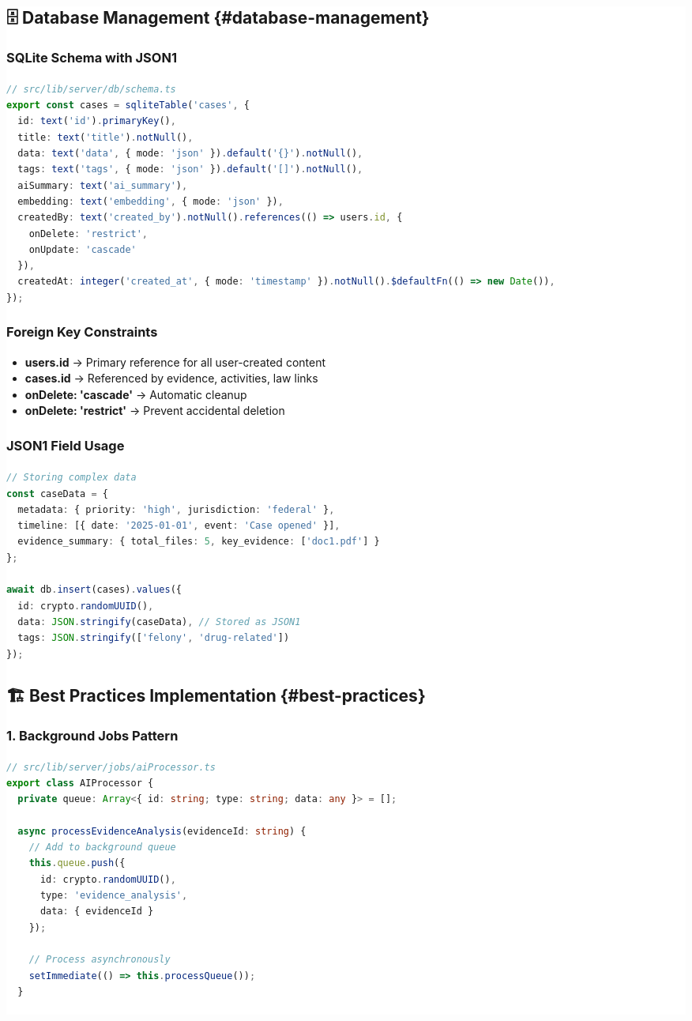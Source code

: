 ## 🗄️ Database Management {#database-management}

### SQLite Schema with JSON1
```typescript
// src/lib/server/db/schema.ts
export const cases = sqliteTable('cases', {
  id: text('id').primaryKey(),
  title: text('title').notNull(),
  data: text('data', { mode: 'json' }).default('{}').notNull(),
  tags: text('tags', { mode: 'json' }).default('[]').notNull(),
  aiSummary: text('ai_summary'),
  embedding: text('embedding', { mode: 'json' }),
  createdBy: text('created_by').notNull().references(() => users.id, { 
    onDelete: 'restrict', 
    onUpdate: 'cascade' 
  }),
  createdAt: integer('created_at', { mode: 'timestamp' }).notNull().$defaultFn(() => new Date()),
});
```

### Foreign Key Constraints
- **users.id** → Primary reference for all user-created content
- **cases.id** → Referenced by evidence, activities, law links
- **onDelete: 'cascade'** → Automatic cleanup
- **onDelete: 'restrict'** → Prevent accidental deletion

### JSON1 Field Usage
```typescript
// Storing complex data
const caseData = {
  metadata: { priority: 'high', jurisdiction: 'federal' },
  timeline: [{ date: '2025-01-01', event: 'Case opened' }],
  evidence_summary: { total_files: 5, key_evidence: ['doc1.pdf'] }
};

await db.insert(cases).values({
  id: crypto.randomUUID(),
  data: JSON.stringify(caseData), // Stored as JSON1
  tags: JSON.stringify(['felony', 'drug-related'])
});
```

## 🏗️ Best Practices Implementation {#best-practices}

### 1. Background Jobs Pattern
```typescript
// src/lib/server/jobs/aiProcessor.ts
export class AIProcessor {
  private queue: Array<{ id: string; type: string; data: any }> = [];
  
  async processEvidenceAnalysis(evidenceId: string) {
    // Add to background queue
    this.queue.push({
      id: crypto.randomUUID(),
      type: 'evidence_analysis',
      data: { evidenceId }
    });
    
    // Process asynchronously
    setImmediate(() => this.processQueue());
  }
  
```